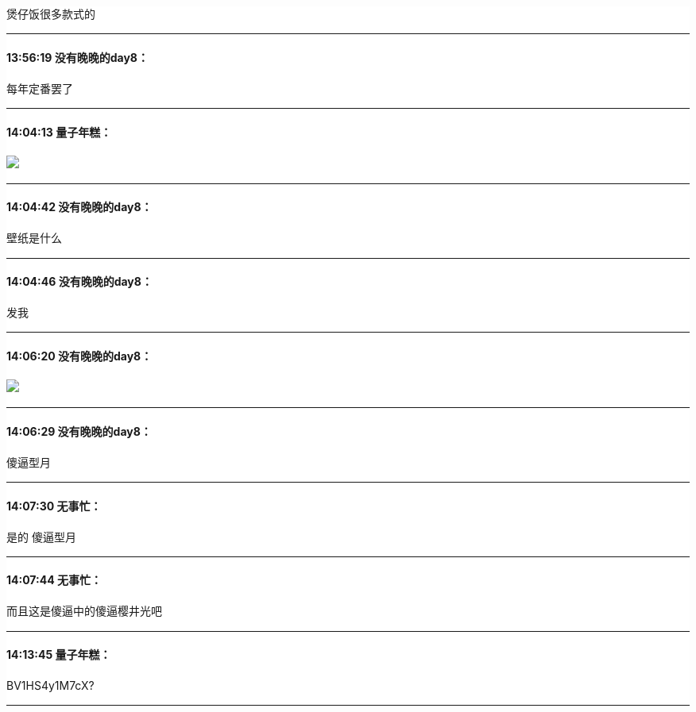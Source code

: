 煲仔饭很多款式的

*****

#### 13:56:19  没有晚晚的day8：

每年定番罢了

*****

#### 14:04:13  量子年糕：

![](http://gchat.qpic.cn/gchatpic_new/2318442596/614391357-2647059298-DDAEC677D0A6BEB02557CC6ABB69458B/0?term=2")

*****

#### 14:04:42  没有晚晚的day8：

壁纸是什么

*****

#### 14:04:46  没有晚晚的day8：

发我

*****

#### 14:06:20  没有晚晚的day8：

![](http://gchat.qpic.cn/gchatpic_new/1759772708/614391357-2402098222-8F7A9A0316DBF7C05F8039303BF2E444/0?term=2")

*****

#### 14:06:29  没有晚晚的day8：

傻逼型月

*****

#### 14:07:30  无事忙：

是的 傻逼型月

*****

#### 14:07:44  无事忙：

而且这是傻逼中的傻逼樱井光吧

*****

#### 14:13:45  量子年糕：

BV1HS4y1M7cX?

*****
